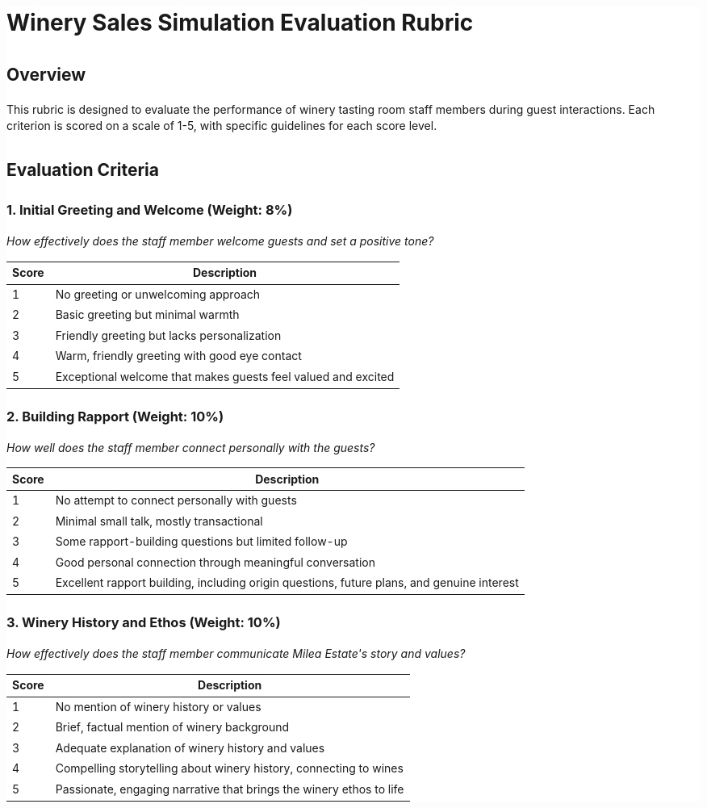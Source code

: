 # Winery Sales Simulation Evaluation Rubric

## Overview
This rubric is designed to evaluate the performance of winery tasting room staff members during guest interactions. Each criterion is scored on a scale of 1-5, with specific guidelines for each score level.

## Evaluation Criteria

### 1. Initial Greeting and Welcome (Weight: 8%)
*How effectively does the staff member welcome guests and set a positive tone?*

| Score | Description |
|-------|-------------|
| 1 | No greeting or unwelcoming approach |
| 2 | Basic greeting but minimal warmth |
| 3 | Friendly greeting but lacks personalization |
| 4 | Warm, friendly greeting with good eye contact |
| 5 | Exceptional welcome that makes guests feel valued and excited |

### 2. Building Rapport (Weight: 10%)
*How well does the staff member connect personally with the guests?*

| Score | Description |
|-------|-------------|
| 1 | No attempt to connect personally with guests |
| 2 | Minimal small talk, mostly transactional |
| 3 | Some rapport-building questions but limited follow-up |
| 4 | Good personal connection through meaningful conversation |
| 5 | Excellent rapport building, including origin questions, future plans, and genuine interest |

### 3. Winery History and Ethos (Weight: 10%)
*How effectively does the staff member communicate Milea Estate's story and values?*

| Score | Description |
|-------|-------------|
| 1 | No mention of winery history or values |
| 2 | Brief, factual mention of winery background |
| 3 | Adequate explanation of winery history and values |
| 4 | Compelling storytelling about winery history, connecting to wines |
| 5 | Passionate, engaging narrative that brings the winery ethos to life |
